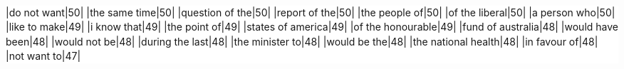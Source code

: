 |do not want|50|
|the same time|50|
|question of the|50|
|report of the|50|
|the people of|50|
|of the liberal|50|
|a person who|50|
|like to make|49|
|i know that|49|
|the point of|49|
|states of america|49|
|of the honourable|49|
|fund of australia|48|
|would have been|48|
|would not be|48|
|during the last|48|
|the minister to|48|
|would be the|48|
|the national health|48|
|in favour of|48|
|not want to|47|
